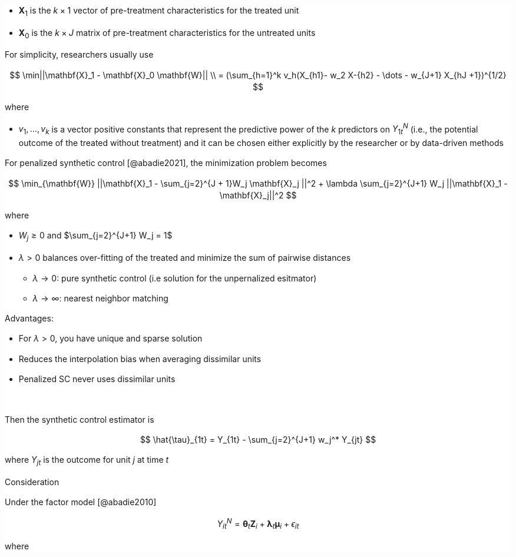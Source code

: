 -   $\mathbf{X}_1$ is the $k \times 1$ vector of pre-treatment characteristics for the treated unit

-   $\mathbf{X}_0$ is the $k \times J$ matrix of pre-treatment characteristics for the untreated units

For simplicity, researchers usually use

$$
\min||\mathbf{X}_1 - \mathbf{X}_0 \mathbf{W}|| \\
= (\sum_{h=1}^k v_h(X_{h1}- w_2 X-{h2} - \dots - w_{J+1} X_{hJ +1})^{1/2}
$$

where

-   $v_1, \dots, v_k$ is a vector positive constants that represent the predictive power of the $k$ predictors on $Y_{1t}^N$ (i.e., the potential outcome of the treated without treatment) and it can be chosen either explicitly by the researcher or by data-driven methods

For penalized synthetic control [@abadie2021], the minimization problem becomes

$$
\min_{\mathbf{W}} ||\mathbf{X}_1 - \sum_{j=2}^{J + 1}W_j \mathbf{X}_j ||^2 + \lambda \sum_{j=2}^{J+1} W_j ||\mathbf{X}_1 - \mathbf{X}_j||^2
$$

where

-   $W_j \ge 0$ and $\sum_{j=2}^{J+1} W_j = 1$

-   $\lambda >0$ balances over-fitting of the treated and minimize the sum of pairwise distances

    -   $\lambda \to 0$: pure synthetic control (i.e solution for the unpernalized esitmator)

    -   $\lambda \to \infty$: nearest neighbor matching

Advantages:

-   For $\lambda >0$, you have unique and sparse solution

-   Reduces the interpolation bias when averaging dissimilar units

-   Penalized SC never uses dissimilar units

<br>

Then the synthetic control estimator is

$$
\hat{\tau}_{1t} = Y_{1t} - \sum_{j=2}^{J+1} w_j^* Y_{jt}
$$

where $Y_{jt}$ is the outcome for unit $j$ at time $t$

Consideration

Under the factor model [@abadie2010]

$$
Y_{it}^N = \mathbf{\theta}_t \mathbf{Z}_i + \mathbf{\lambda}_t \mathbf{\mu}_i + \epsilon_{it}
$$

where
